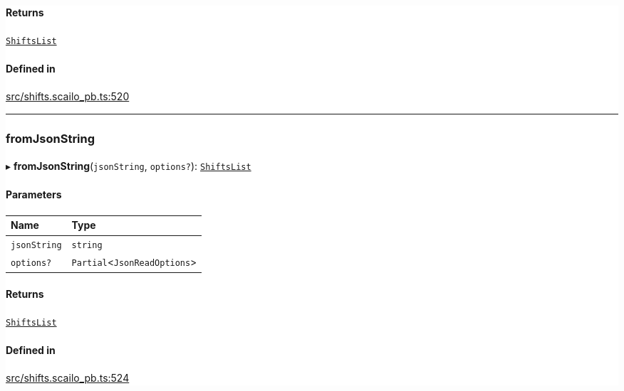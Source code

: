 #### Returns

[`ShiftsList`](ShiftsList.md)

#### Defined in

[src/shifts.scailo_pb.ts:520](https://github.com/scailo/ts-sdk/blob/c10a36b57201dfa5903d4b53efa1e62aa6208936/src/shifts.scailo_pb.ts#L520)

___

### fromJsonString

▸ **fromJsonString**(`jsonString`, `options?`): [`ShiftsList`](ShiftsList.md)

#### Parameters

| Name | Type |
| :------ | :------ |
| `jsonString` | `string` |
| `options?` | `Partial`\<`JsonReadOptions`\> |

#### Returns

[`ShiftsList`](ShiftsList.md)

#### Defined in

[src/shifts.scailo_pb.ts:524](https://github.com/scailo/ts-sdk/blob/c10a36b57201dfa5903d4b53efa1e62aa6208936/src/shifts.scailo_pb.ts#L524)

